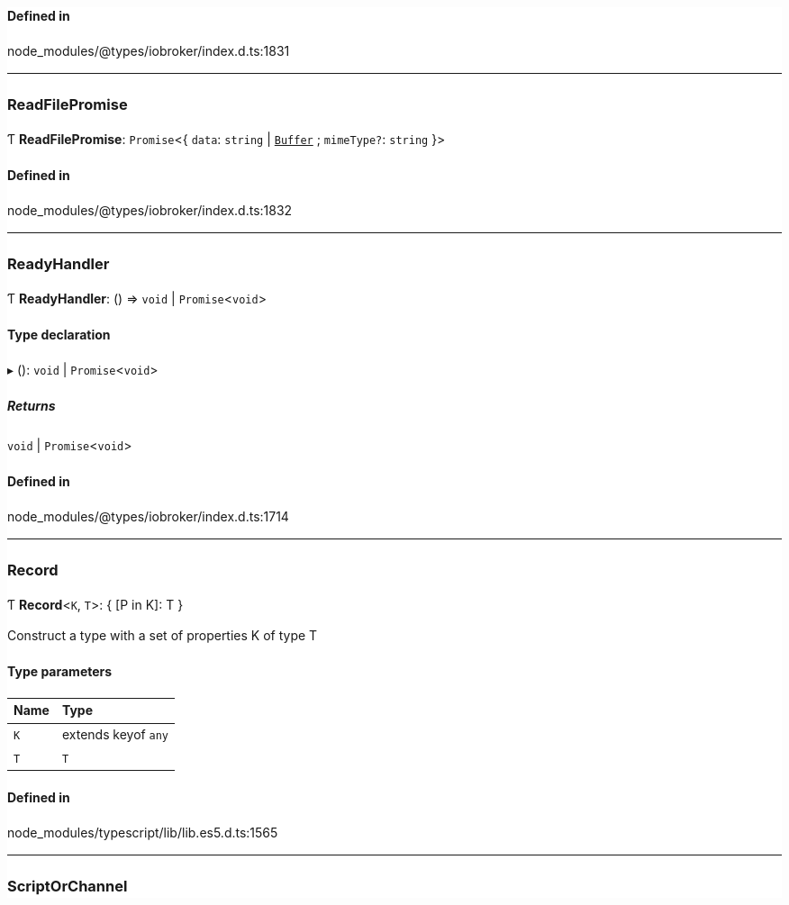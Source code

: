 #### Defined in

node_modules/@types/iobroker/index.d.ts:1831

___

### ReadFilePromise

Ƭ **ReadFilePromise**: `Promise`<{ `data`: `string` \| [`Buffer`](internal_.md#buffer) ; `mimeType?`: `string`  }\>

#### Defined in

node_modules/@types/iobroker/index.d.ts:1832

___

### ReadyHandler

Ƭ **ReadyHandler**: () => `void` \| `Promise`<`void`\>

#### Type declaration

▸ (): `void` \| `Promise`<`void`\>

##### Returns

`void` \| `Promise`<`void`\>

#### Defined in

node_modules/@types/iobroker/index.d.ts:1714

___

### Record

Ƭ **Record**<`K`, `T`\>: { [P in K]: T }

Construct a type with a set of properties K of type T

#### Type parameters

| Name | Type |
| :------ | :------ |
| `K` | extends keyof `any` |
| `T` | `T` |

#### Defined in

node_modules/typescript/lib/lib.es5.d.ts:1565

___

### ScriptOrChannel

